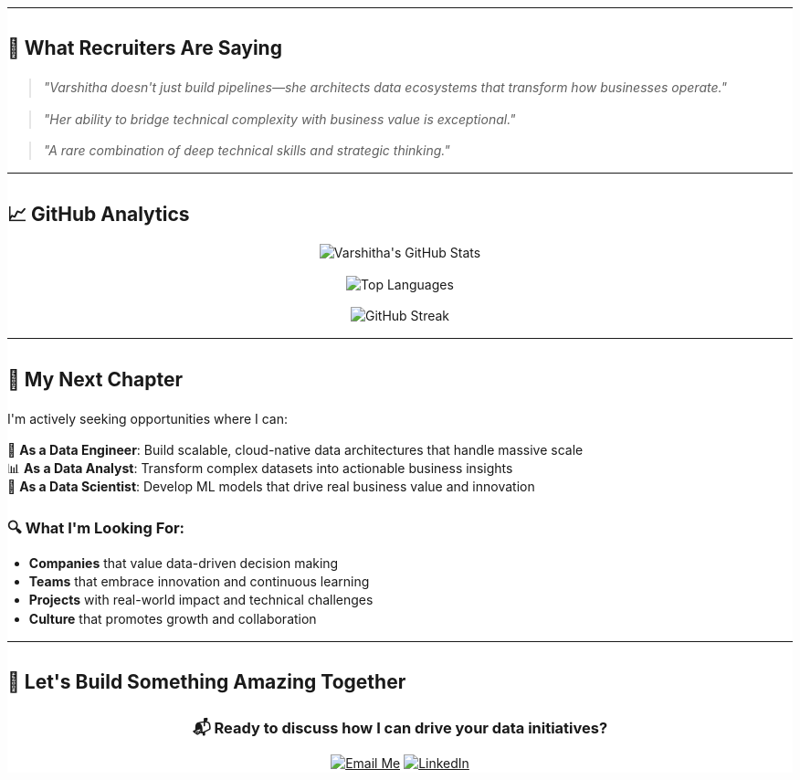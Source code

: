 </div>

---

## 🌟 **What Recruiters Are Saying**

> *"Varshitha doesn't just build pipelines—she architects data ecosystems that transform how businesses operate."*

> *"Her ability to bridge technical complexity with business value is exceptional."*

> *"A rare combination of deep technical skills and strategic thinking."*

---

## 📈 **GitHub Analytics**

<div align="center">

![Varshitha's GitHub Stats](https://github-readme-stats.vercel.app/api?username=varshitha-g&show_icons=true&theme=tokyonight&hide_border=true&bg_color=0D1117)

![Top Languages](https://github-readme-stats.vercel.app/api/top-langs/?username=varshitha-g&layout=compact&theme=tokyonight&hide_border=true&bg_color=0D1117)

![GitHub Streak](https://github-readme-streak-stats.herokuapp.com/?user=varshitha-g&theme=tokyonight&hide_border=true&background=0D1117)

</div>

---

## 🎯 **My Next Chapter**

I'm actively seeking opportunities where I can:

🚀 **As a Data Engineer**: Build scalable, cloud-native data architectures that handle massive scale  
📊 **As a Data Analyst**: Transform complex datasets into actionable business insights  
🤖 **As a Data Scientist**: Develop ML models that drive real business value and innovation  

### 🔍 **What I'm Looking For:**
- **Companies** that value data-driven decision making
- **Teams** that embrace innovation and continuous learning
- **Projects** with real-world impact and technical challenges
- **Culture** that promotes growth and collaboration

---

## 🤝 **Let's Build Something Amazing Together**

<div align="center">

### 📬 **Ready to discuss how I can drive your data initiatives?**

[![Email Me](https://img.shields.io/badge/📧_Email_Me-D14836?style=for-the-badge&logo=gmail&logoColor=white)](mailto:varshithag1908@gmail.com)
[![LinkedIn](https://img.shields.io/badge/LinkedIn_Connect-0077B5?style=for-the-badge&logo=linkedin&logoColor=white)](https://linkedin.com/in/varshitha-gudimalla)
